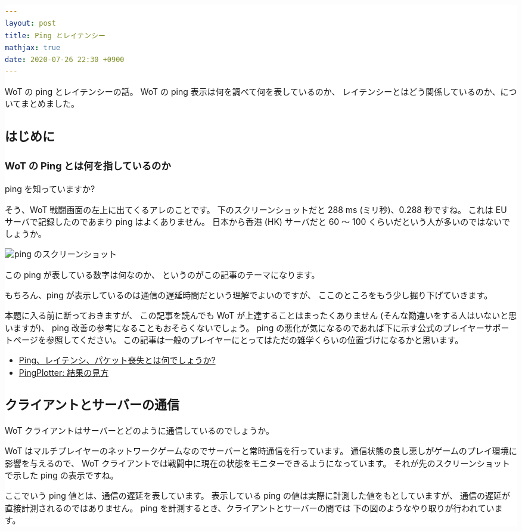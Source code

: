 ```yaml
---
layout: post
title: Ping とレイテンシー
mathjax: true
date: 2020-07-26 22:30 +0900
---
```

WoT の ping とレイテンシーの話。
WoT の ping 表示は何を調べて何を表しているのか、
レイテンシーとはどう関係しているのか、についてまとめました。

## はじめに
### WoT の Ping とは何を指しているのか

ping を知っていますか?

そう、WoT 戦闘画面の左上に出てくるアレのことです。
下のスクリーンショットだと 288 ms (ミリ秒)、0.288 秒ですね。
これは EU サーバで記録したのであまり ping はよくありません。
日本から香港 (HK) サーバだと 60 ～ 100 くらいだという人が多いのではないでしょうか。

![ping のスクリーンショット]({{site.baseurl}}/resources/fig_20200723_01_ping.svg)

この ping が表している数字は何なのか、
というのがこの記事のテーマになります。

もちろん、ping が表示しているのは通信の遅延時間だという理解でよいのですが、
ここのところをもう少し掘り下げていきます。

本題に入る前に断っておきますが、
この記事を読んでも WoT が上達することはまったくありません (そんな勘違いをする人はいないと思いますが)、
ping 改善の参考になることもおそらくないでしょう。
ping の悪化が気になるのであれば下に示す公式のプレイヤーサポートページを参照してください。
この記事は一般のプレイヤーにとってはただの雑学くらいの位置づけになるかと思います。

+ [Ping、レイテンシ、パケット喪失とは何でしょうか?](https://asia.wargaming.net/support/ja/products/wot/article/10253/)
+ [PingPlotter: 結果の見方](https://asia.wargaming.net/support/ja/products/wot/article/10617/)


## クライアントとサーバーの通信

WoT クライアントはサーバーとどのように通信しているのでしょうか。

WoT はマルチプレイヤーのネットワークゲームなのでサーバーと常時通信を行っています。
通信状態の良し悪しがゲームのプレイ環境に影響を与えるので、
WoT クライアントでは戦闘中に現在の状態をモニターできるようになっています。
それが先のスクリーンショットで示した ping の表示ですね。

ここでいう ping 値とは、通信の遅延を表しています。
表示している ping の値は実際に計測した値をもとしていますが、
通信の遅延が直接計測されるのではありません。
ping を計測するとき、クライアントとサーバーの間では
下の図のようなやり取りが行われています。

